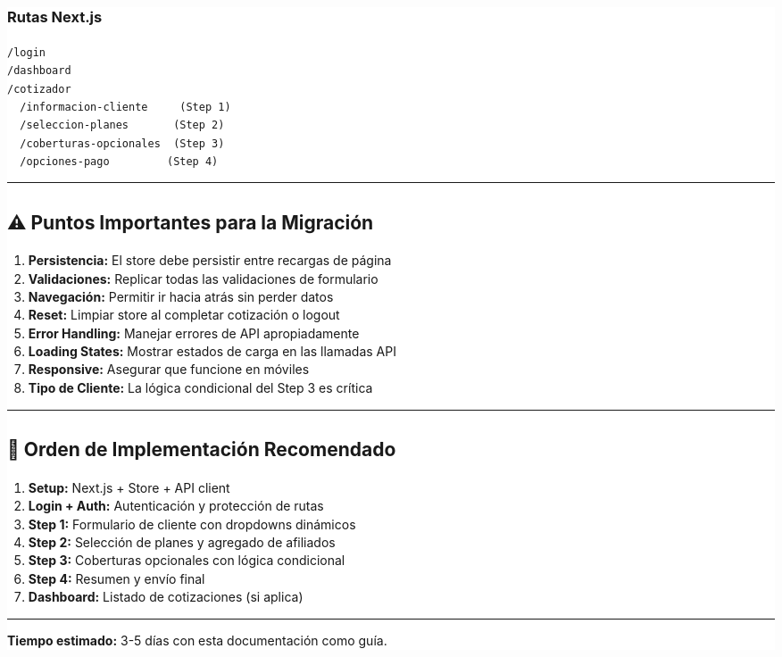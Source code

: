 ### **Rutas Next.js**
```
/login
/dashboard  
/cotizador
  /informacion-cliente     (Step 1)
  /seleccion-planes       (Step 2)
  /coberturas-opcionales  (Step 3)
  /opciones-pago         (Step 4)
```

---

## ⚠️ **Puntos Importantes para la Migración**

1. **Persistencia:** El store debe persistir entre recargas de página
2. **Validaciones:** Replicar todas las validaciones de formulario
3. **Navegación:** Permitir ir hacia atrás sin perder datos
4. **Reset:** Limpiar store al completar cotización o logout
5. **Error Handling:** Manejar errores de API apropiadamente
6. **Loading States:** Mostrar estados de carga en las llamadas API
7. **Responsive:** Asegurar que funcione en móviles
8. **Tipo de Cliente:** La lógica condicional del Step 3 es crítica

---

## 🚀 **Orden de Implementación Recomendado**

1. **Setup:** Next.js + Store + API client
2. **Login + Auth:** Autenticación y protección de rutas
3. **Step 1:** Formulario de cliente con dropdowns dinámicos
4. **Step 2:** Selección de planes y agregado de afiliados
5. **Step 3:** Coberturas opcionales con lógica condicional
6. **Step 4:** Resumen y envío final
7. **Dashboard:** Listado de cotizaciones (si aplica)

---

**Tiempo estimado:** 3-5 días con esta documentación como guía.
